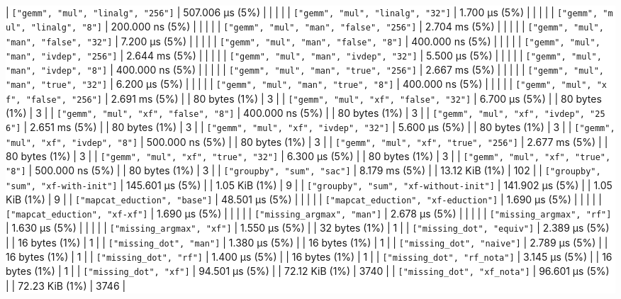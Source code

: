 | `["gemm", "mul", "linalg", "256"]`                             | 507.006 μs (5%) |         |                 |             |
| `["gemm", "mul", "linalg", "32"]`                              |   1.700 μs (5%) |         |                 |             |
| `["gemm", "mul", "linalg", "8"]`                               | 200.000 ns (5%) |         |                 |             |
| `["gemm", "mul", "man", "false", "256"]`                       |   2.704 ms (5%) |         |                 |             |
| `["gemm", "mul", "man", "false", "32"]`                        |   7.200 μs (5%) |         |                 |             |
| `["gemm", "mul", "man", "false", "8"]`                         | 400.000 ns (5%) |         |                 |             |
| `["gemm", "mul", "man", "ivdep", "256"]`                       |   2.644 ms (5%) |         |                 |             |
| `["gemm", "mul", "man", "ivdep", "32"]`                        |   5.500 μs (5%) |         |                 |             |
| `["gemm", "mul", "man", "ivdep", "8"]`                         | 400.000 ns (5%) |         |                 |             |
| `["gemm", "mul", "man", "true", "256"]`                        |   2.667 ms (5%) |         |                 |             |
| `["gemm", "mul", "man", "true", "32"]`                         |   6.200 μs (5%) |         |                 |             |
| `["gemm", "mul", "man", "true", "8"]`                          | 400.000 ns (5%) |         |                 |             |
| `["gemm", "mul", "xf", "false", "256"]`                        |   2.691 ms (5%) |         |   80 bytes (1%) |           3 |
| `["gemm", "mul", "xf", "false", "32"]`                         |   6.700 μs (5%) |         |   80 bytes (1%) |           3 |
| `["gemm", "mul", "xf", "false", "8"]`                          | 400.000 ns (5%) |         |   80 bytes (1%) |           3 |
| `["gemm", "mul", "xf", "ivdep", "256"]`                        |   2.651 ms (5%) |         |   80 bytes (1%) |           3 |
| `["gemm", "mul", "xf", "ivdep", "32"]`                         |   5.600 μs (5%) |         |   80 bytes (1%) |           3 |
| `["gemm", "mul", "xf", "ivdep", "8"]`                          | 500.000 ns (5%) |         |   80 bytes (1%) |           3 |
| `["gemm", "mul", "xf", "true", "256"]`                         |   2.677 ms (5%) |         |   80 bytes (1%) |           3 |
| `["gemm", "mul", "xf", "true", "32"]`                          |   6.300 μs (5%) |         |   80 bytes (1%) |           3 |
| `["gemm", "mul", "xf", "true", "8"]`                           | 500.000 ns (5%) |         |   80 bytes (1%) |           3 |
| `["groupby", "sum", "sac"]`                                    |   8.179 ms (5%) |         |  13.12 KiB (1%) |         102 |
| `["groupby", "sum", "xf-with-init"]`                           | 145.601 μs (5%) |         |   1.05 KiB (1%) |           9 |
| `["groupby", "sum", "xf-without-init"]`                        | 141.902 μs (5%) |         |   1.05 KiB (1%) |           9 |
| `["mapcat_eduction", "base"]`                                  |  48.501 μs (5%) |         |                 |             |
| `["mapcat_eduction", "xf-eduction"]`                           |   1.690 μs (5%) |         |                 |             |
| `["mapcat_eduction", "xf-xf"]`                                 |   1.690 μs (5%) |         |                 |             |
| `["missing_argmax", "man"]`                                    |   2.678 μs (5%) |         |                 |             |
| `["missing_argmax", "rf"]`                                     |   1.630 μs (5%) |         |                 |             |
| `["missing_argmax", "xf"]`                                     |   1.550 μs (5%) |         |   32 bytes (1%) |           1 |
| `["missing_dot", "equiv"]`                                     |   2.389 μs (5%) |         |   16 bytes (1%) |           1 |
| `["missing_dot", "man"]`                                       |   1.380 μs (5%) |         |   16 bytes (1%) |           1 |
| `["missing_dot", "naive"]`                                     |   2.789 μs (5%) |         |   16 bytes (1%) |           1 |
| `["missing_dot", "rf"]`                                        |   1.400 μs (5%) |         |   16 bytes (1%) |           1 |
| `["missing_dot", "rf_nota"]`                                   |   3.145 μs (5%) |         |   16 bytes (1%) |           1 |
| `["missing_dot", "xf"]`                                        |  94.501 μs (5%) |         |  72.12 KiB (1%) |        3740 |
| `["missing_dot", "xf_nota"]`                                   |  96.601 μs (5%) |         |  72.23 KiB (1%) |        3746 |